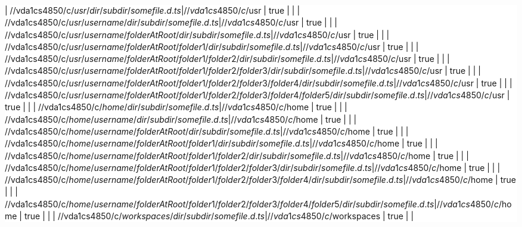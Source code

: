 | //vda1cs4850/c$/usr/dir/subdir/somefile.d.ts                                                                | //vda1cs4850/c$/usr                                                                                         | true      |                                                                                                             |
| //vda1cs4850/c$/usr/username/dir/subdir/somefile.d.ts                                                       | //vda1cs4850/c$/usr                                                                                         | true      |                                                                                                             |
| //vda1cs4850/c$/usr/username/folderAtRoot/dir/subdir/somefile.d.ts                                          | //vda1cs4850/c$/usr                                                                                         | true      |                                                                                                             |
| //vda1cs4850/c$/usr/username/folderAtRoot/folder1/dir/subdir/somefile.d.ts                                  | //vda1cs4850/c$/usr                                                                                         | true      |                                                                                                             |
| //vda1cs4850/c$/usr/username/folderAtRoot/folder1/folder2/dir/subdir/somefile.d.ts                          | //vda1cs4850/c$/usr                                                                                         | true      |                                                                                                             |
| //vda1cs4850/c$/usr/username/folderAtRoot/folder1/folder2/folder3/dir/subdir/somefile.d.ts                  | //vda1cs4850/c$/usr                                                                                         | true      |                                                                                                             |
| //vda1cs4850/c$/usr/username/folderAtRoot/folder1/folder2/folder3/folder4/dir/subdir/somefile.d.ts          | //vda1cs4850/c$/usr                                                                                         | true      |                                                                                                             |
| //vda1cs4850/c$/usr/username/folderAtRoot/folder1/folder2/folder3/folder4/folder5/dir/subdir/somefile.d.ts  | //vda1cs4850/c$/usr                                                                                         | true      |                                                                                                             |
| //vda1cs4850/c$/home/dir/subdir/somefile.d.ts                                                               | //vda1cs4850/c$/home                                                                                        | true      |                                                                                                             |
| //vda1cs4850/c$/home/username/dir/subdir/somefile.d.ts                                                      | //vda1cs4850/c$/home                                                                                        | true      |                                                                                                             |
| //vda1cs4850/c$/home/username/folderAtRoot/dir/subdir/somefile.d.ts                                         | //vda1cs4850/c$/home                                                                                        | true      |                                                                                                             |
| //vda1cs4850/c$/home/username/folderAtRoot/folder1/dir/subdir/somefile.d.ts                                 | //vda1cs4850/c$/home                                                                                        | true      |                                                                                                             |
| //vda1cs4850/c$/home/username/folderAtRoot/folder1/folder2/dir/subdir/somefile.d.ts                         | //vda1cs4850/c$/home                                                                                        | true      |                                                                                                             |
| //vda1cs4850/c$/home/username/folderAtRoot/folder1/folder2/folder3/dir/subdir/somefile.d.ts                 | //vda1cs4850/c$/home                                                                                        | true      |                                                                                                             |
| //vda1cs4850/c$/home/username/folderAtRoot/folder1/folder2/folder3/folder4/dir/subdir/somefile.d.ts         | //vda1cs4850/c$/home                                                                                        | true      |                                                                                                             |
| //vda1cs4850/c$/home/username/folderAtRoot/folder1/folder2/folder3/folder4/folder5/dir/subdir/somefile.d.ts | //vda1cs4850/c$/home                                                                                        | true      |                                                                                                             |
| //vda1cs4850/c$/workspaces/dir/subdir/somefile.d.ts                                                         | //vda1cs4850/c$/workspaces                                                                                  | true      |                                                                                                             |